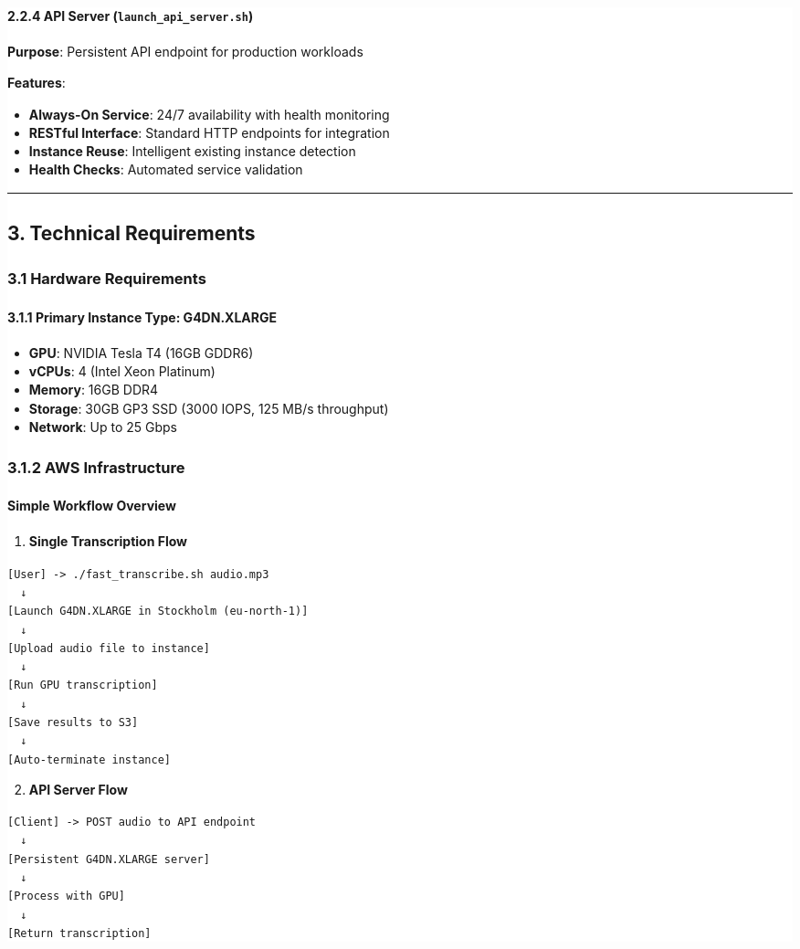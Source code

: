 #### 2.2.4 API Server (`launch_api_server.sh`)
**Purpose**: Persistent API endpoint for production workloads

**Features**:
- **Always-On Service**: 24/7 availability with health monitoring
- **RESTful Interface**: Standard HTTP endpoints for integration
- **Instance Reuse**: Intelligent existing instance detection
- **Health Checks**: Automated service validation

---

## 3. Technical Requirements

### 3.1 Hardware Requirements

#### 3.1.1 Primary Instance Type: G4DN.XLARGE
- **GPU**: NVIDIA Tesla T4 (16GB GDDR6)
- **vCPUs**: 4 (Intel Xeon Platinum)
- **Memory**: 16GB DDR4
- **Storage**: 30GB GP3 SSD (3000 IOPS, 125 MB/s throughput)
- **Network**: Up to 25 Gbps

### 3.1.2 AWS Infrastructure

#### Simple Workflow Overview

1. **Single Transcription Flow**
```
[User] -> ./fast_transcribe.sh audio.mp3
  ↓
[Launch G4DN.XLARGE in Stockholm (eu-north-1)]
  ↓
[Upload audio file to instance]
  ↓
[Run GPU transcription]
  ↓
[Save results to S3]
  ↓
[Auto-terminate instance]
```

2. **API Server Flow**
```
[Client] -> POST audio to API endpoint
  ↓
[Persistent G4DN.XLARGE server]
  ↓
[Process with GPU]
  ↓
[Return transcription]
```
